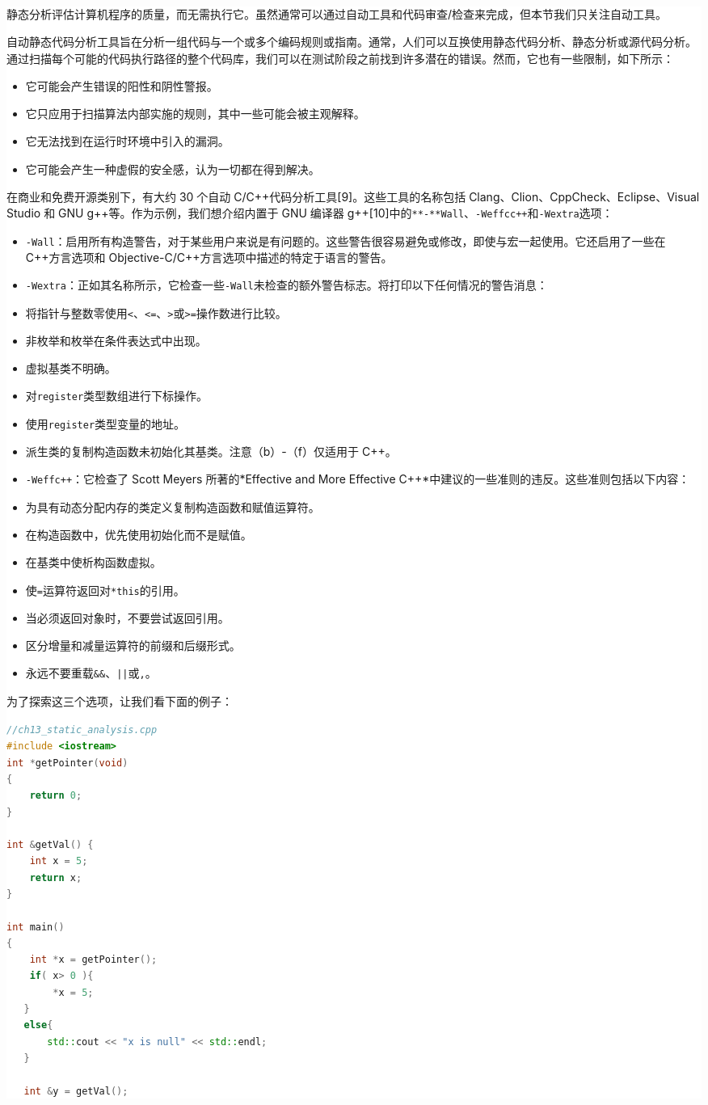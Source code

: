 静态分析评估计算机程序的质量，而无需执行它。虽然通常可以通过自动工具和代码审查/检查来完成，但本节我们只关注自动工具。

自动静态代码分析工具旨在分析一组代码与一个或多个编码规则或指南。通常，人们可以互换使用静态代码分析、静态分析或源代码分析。通过扫描每个可能的代码执行路径的整个代码库，我们可以在测试阶段之前找到许多潜在的错误。然而，它也有一些限制，如下所示：

+   它可能会产生错误的阳性和阴性警报。

+   它只应用于扫描算法内部实施的规则，其中一些可能会被主观解释。

+   它无法找到在运行时环境中引入的漏洞。

+   它可能会产生一种虚假的安全感，认为一切都在得到解决。

在商业和免费开源类别下，有大约 30 个自动 C/C++代码分析工具[9]。这些工具的名称包括 Clang、Clion、CppCheck、Eclipse、Visual Studio 和 GNU g++等。作为示例，我们想介绍内置于 GNU 编译器 g++[10]中的`**-**Wall`、`-Weffcc++`和`-Wextra`选项：

+   `-Wall`：启用所有构造警告，对于某些用户来说是有问题的。这些警告很容易避免或修改，即使与宏一起使用。它还启用了一些在 C++方言选项和 Objective-C/C++方言选项中描述的特定于语言的警告。

+   `-Wextra`：正如其名称所示，它检查一些`-Wall`未检查的额外警告标志。将打印以下任何情况的警告消息：

+   将指针与整数零使用`<`、`<=`、`>`或`>=`操作数进行比较。

+   非枚举和枚举在条件表达式中出现。

+   虚拟基类不明确。

+   对`register`类型数组进行下标操作。

+   使用`register`类型变量的地址。

+   派生类的复制构造函数未初始化其基类。注意（b）-（f）仅适用于 C++。

+   `-Weffc++`：它检查了 Scott Meyers 所著的*Effective and More Effective C++*中建议的一些准则的违反。这些准则包括以下内容：

+   为具有动态分配内存的类定义复制构造函数和赋值运算符。

+   在构造函数中，优先使用初始化而不是赋值。

+   在基类中使析构函数虚拟。

+   使`=`运算符返回对`*this`的引用。

+   当必须返回对象时，不要尝试返回引用。

+   区分增量和减量运算符的前缀和后缀形式。

+   永远不要重载`&&`、`||`或`,`。

为了探索这三个选项，让我们看下面的例子：

```cpp
//ch13_static_analysis.cpp
#include <iostream>
int *getPointer(void)
{
    return 0;
}

int &getVal() {
    int x = 5;
    return x;
}

int main()
{
    int *x = getPointer();
    if( x> 0 ){
        *x = 5;
   }
   else{
       std::cout << "x is null" << std::endl;
   }

   int &y = getVal();
```